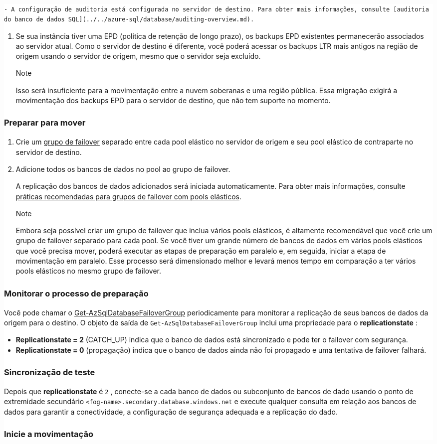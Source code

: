     - A configuração de auditoria está configurada no servidor de destino. Para obter mais informações, consulte [auditoria do banco de dados SQL](../../azure-sql/database/auditing-overview.md).
1. Se sua instância tiver uma EPD (política de retenção de longo prazo), os backups EPD existentes permanecerão associados ao servidor atual. Como o servidor de destino é diferente, você poderá acessar os backups LTR mais antigos na região de origem usando o servidor de origem, mesmo que o servidor seja excluído.

      > [!NOTE]
      > Isso será insuficiente para a movimentação entre a nuvem soberanas e uma região pública. Essa migração exigirá a movimentação dos backups EPD para o servidor de destino, que não tem suporte no momento.

### <a name="prepare-to-move"></a>Preparar para mover

1. Crie um [grupo de failover](failover-group-add-elastic-pool-tutorial.md#3---create-the-failover-group) separado entre cada pool elástico no servidor de origem e seu pool elástico de contraparte no servidor de destino.
1. Adicione todos os bancos de dados no pool ao grupo de failover.

    A replicação dos bancos de dados adicionados será iniciada automaticamente. Para obter mais informações, consulte [práticas recomendadas para grupos de failover com pools elásticos](auto-failover-group-overview.md#best-practices-for-sql-database).

      > [!NOTE]
      > Embora seja possível criar um grupo de failover que inclua vários pools elásticos, é altamente recomendável que você crie um grupo de failover separado para cada pool. Se você tiver um grande número de bancos de dados em vários pools elásticos que você precisa mover, poderá executar as etapas de preparação em paralelo e, em seguida, iniciar a etapa de movimentação em paralelo. Esse processo será dimensionado melhor e levará menos tempo em comparação a ter vários pools elásticos no mesmo grupo de failover.

### <a name="monitor-the-preparation-process"></a>Monitorar o processo de preparação

Você pode chamar o [Get-AzSqlDatabaseFailoverGroup](/powershell/module/az.sql/get-azsqldatabasefailovergroup) periodicamente para monitorar a replicação de seus bancos de dados da origem para o destino. O objeto de saída de `Get-AzSqlDatabaseFailoverGroup` inclui uma propriedade para o **replicationstate** :

- **Replicationstate = 2** (CATCH_UP) indica que o banco de dados está sincronizado e pode ter o failover com segurança.
- **Replicationstate = 0** (propagação) indica que o banco de dados ainda não foi propagado e uma tentativa de failover falhará.

### <a name="test-synchronization"></a>Sincronização de teste

Depois que **replicationstate** é `2` , conecte-se a cada banco de dados ou subconjunto de bancos de dado usando o ponto de extremidade secundário `<fog-name>.secondary.database.windows.net` e execute qualquer consulta em relação aos bancos de dados para garantir a conectividade, a configuração de segurança adequada e a replicação do dado.

### <a name="initiate-the-move"></a>Inicie a movimentação
